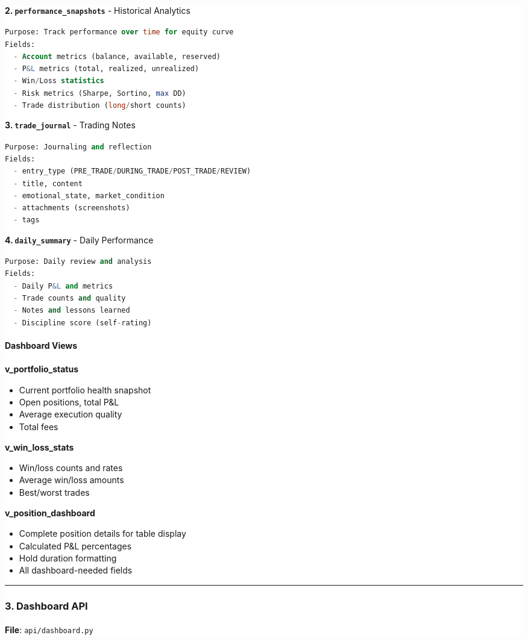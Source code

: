 **2. `performance_snapshots`** - Historical Analytics
```sql
Purpose: Track performance over time for equity curve
Fields:
  - Account metrics (balance, available, reserved)
  - P&L metrics (total, realized, unrealized)
  - Win/Loss statistics
  - Risk metrics (Sharpe, Sortino, max DD)
  - Trade distribution (long/short counts)
```

**3. `trade_journal`** - Trading Notes
```sql
Purpose: Journaling and reflection
Fields:
  - entry_type (PRE_TRADE/DURING_TRADE/POST_TRADE/REVIEW)
  - title, content
  - emotional_state, market_condition
  - attachments (screenshots)
  - tags
```

**4. `daily_summary`** - Daily Performance
```sql
Purpose: Daily review and analysis
Fields:
  - Daily P&L and metrics
  - Trade counts and quality
  - Notes and lessons learned
  - Discipline score (self-rating)
```

#### Dashboard Views

**v_portfolio_status**
- Current portfolio health snapshot
- Open positions, total P&L
- Average execution quality
- Total fees

**v_win_loss_stats**
- Win/loss counts and rates
- Average win/loss amounts
- Best/worst trades

**v_position_dashboard**
- Complete position details for table display
- Calculated P&L percentages
- Hold duration formatting
- All dashboard-needed fields

---

### 3. Dashboard API
**File**: `api/dashboard.py`
